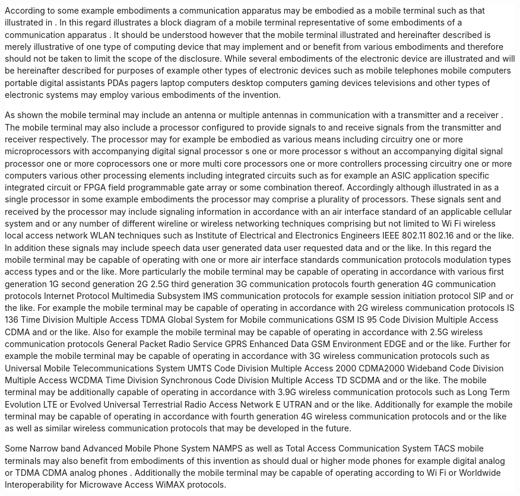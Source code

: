 According to some example embodiments a communication apparatus may be embodied as a mobile terminal such as that illustrated in . In this regard illustrates a block diagram of a mobile terminal representative of some embodiments of a communication apparatus . It should be understood however that the mobile terminal illustrated and hereinafter described is merely illustrative of one type of computing device that may implement and or benefit from various embodiments and therefore should not be taken to limit the scope of the disclosure. While several embodiments of the electronic device are illustrated and will be hereinafter described for purposes of example other types of electronic devices such as mobile telephones mobile computers portable digital assistants PDAs pagers laptop computers desktop computers gaming devices televisions and other types of electronic systems may employ various embodiments of the invention.

As shown the mobile terminal may include an antenna or multiple antennas in communication with a transmitter and a receiver . The mobile terminal may also include a processor configured to provide signals to and receive signals from the transmitter and receiver respectively. The processor may for example be embodied as various means including circuitry one or more microprocessors with accompanying digital signal processor s one or more processor s without an accompanying digital signal processor one or more coprocessors one or more multi core processors one or more controllers processing circuitry one or more computers various other processing elements including integrated circuits such as for example an ASIC application specific integrated circuit or FPGA field programmable gate array or some combination thereof. Accordingly although illustrated in as a single processor in some example embodiments the processor may comprise a plurality of processors. These signals sent and received by the processor may include signaling information in accordance with an air interface standard of an applicable cellular system and or any number of different wireline or wireless networking techniques comprising but not limited to Wi Fi wireless local access network WLAN techniques such as Institute of Electrical and Electronics Engineers IEEE 802.11 802.16 and or the like. In addition these signals may include speech data user generated data user requested data and or the like. In this regard the mobile terminal may be capable of operating with one or more air interface standards communication protocols modulation types access types and or the like. More particularly the mobile terminal may be capable of operating in accordance with various first generation 1G second generation 2G 2.5G third generation 3G communication protocols fourth generation 4G communication protocols Internet Protocol Multimedia Subsystem IMS communication protocols for example session initiation protocol SIP and or the like. For example the mobile terminal may be capable of operating in accordance with 2G wireless communication protocols IS 136 Time Division Multiple Access TDMA Global System for Mobile communications GSM IS 95 Code Division Multiple Access CDMA and or the like. Also for example the mobile terminal may be capable of operating in accordance with 2.5G wireless communication protocols General Packet Radio Service GPRS Enhanced Data GSM Environment EDGE and or the like. Further for example the mobile terminal may be capable of operating in accordance with 3G wireless communication protocols such as Universal Mobile Telecommunications System UMTS Code Division Multiple Access 2000 CDMA2000 Wideband Code Division Multiple Access WCDMA Time Division Synchronous Code Division Multiple Access TD SCDMA and or the like. The mobile terminal may be additionally capable of operating in accordance with 3.9G wireless communication protocols such as Long Term Evolution LTE or Evolved Universal Terrestrial Radio Access Network E UTRAN and or the like. Additionally for example the mobile terminal may be capable of operating in accordance with fourth generation 4G wireless communication protocols and or the like as well as similar wireless communication protocols that may be developed in the future.

Some Narrow band Advanced Mobile Phone System NAMPS as well as Total Access Communication System TACS mobile terminals may also benefit from embodiments of this invention as should dual or higher mode phones for example digital analog or TDMA CDMA analog phones . Additionally the mobile terminal may be capable of operating according to Wi Fi or Worldwide Interoperability for Microwave Access WiMAX protocols.
